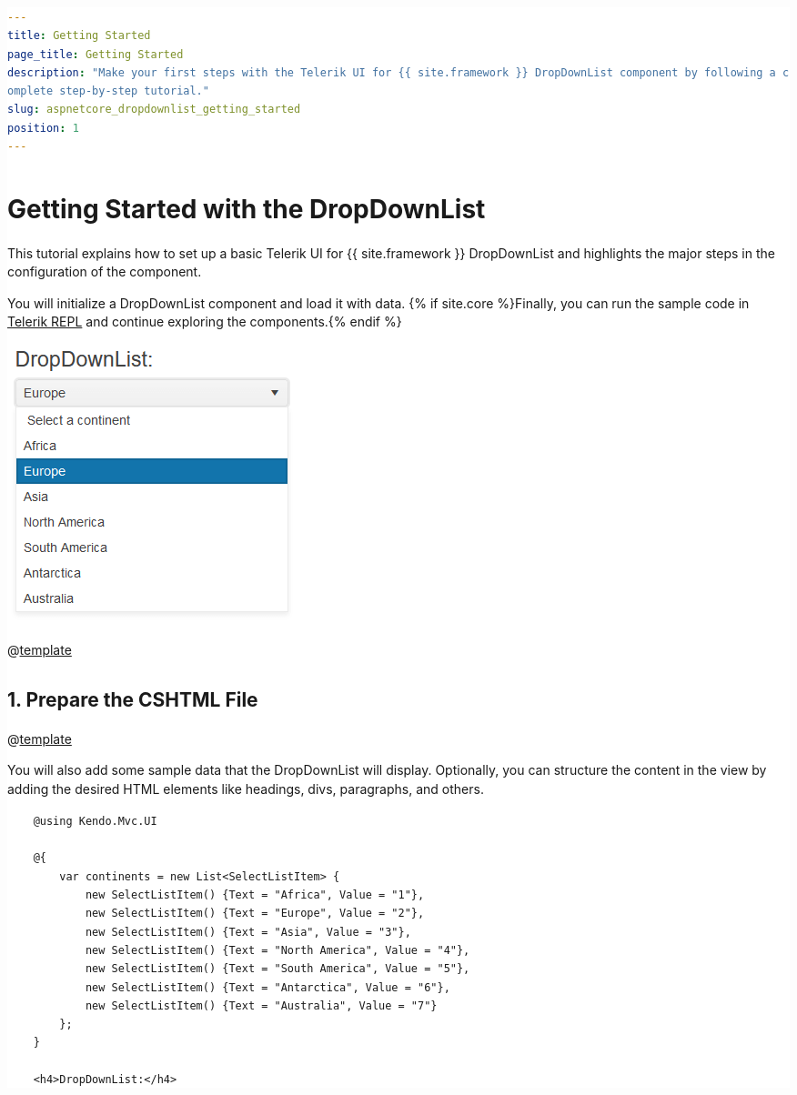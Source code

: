 ```yaml
---
title: Getting Started
page_title: Getting Started
description: "Make your first steps with the Telerik UI for {{ site.framework }} DropDownList component by following a complete step-by-step tutorial."
slug: aspnetcore_dropdownlist_getting_started
position: 1
---
```


# Getting Started with the DropDownList

This tutorial explains how to set up a basic Telerik UI for {{ site.framework }} DropDownList and highlights the major steps in the configuration of the component.

You will initialize a DropDownList component and load it with data. {% if site.core %}Finally, you can run the sample code in [Telerik REPL](https://netcorerepl.telerik.com/) and continue exploring the components.{% endif %}

 ![Sample Telerik UI for {{ site.framework }} DropDownList](./images/dropdownlist-getting-started.png)

@[template](/_contentTemplates/core/getting-started-prerequisites.md#repl-component-gs-prerequisites)

## 1. Prepare the CSHTML File

@[template](/_contentTemplates/core/getting-started-directives.md#gs-adding-directives)

You will also add some sample data that the DropDownList will display. Optionally, you can structure the content in the view by adding the desired HTML elements like headings, divs, paragraphs, and others.

```HtmlHelper
    @using Kendo.Mvc.UI

    @{
        var continents = new List<SelectListItem> {
            new SelectListItem() {Text = "Africa", Value = "1"},
            new SelectListItem() {Text = "Europe", Value = "2"},
            new SelectListItem() {Text = "Asia", Value = "3"},
            new SelectListItem() {Text = "North America", Value = "4"},
            new SelectListItem() {Text = "South America", Value = "5"},
            new SelectListItem() {Text = "Antarctica", Value = "6"},
            new SelectListItem() {Text = "Australia", Value = "7"}
        };
    }

    <h4>DropDownList:</h4>
```